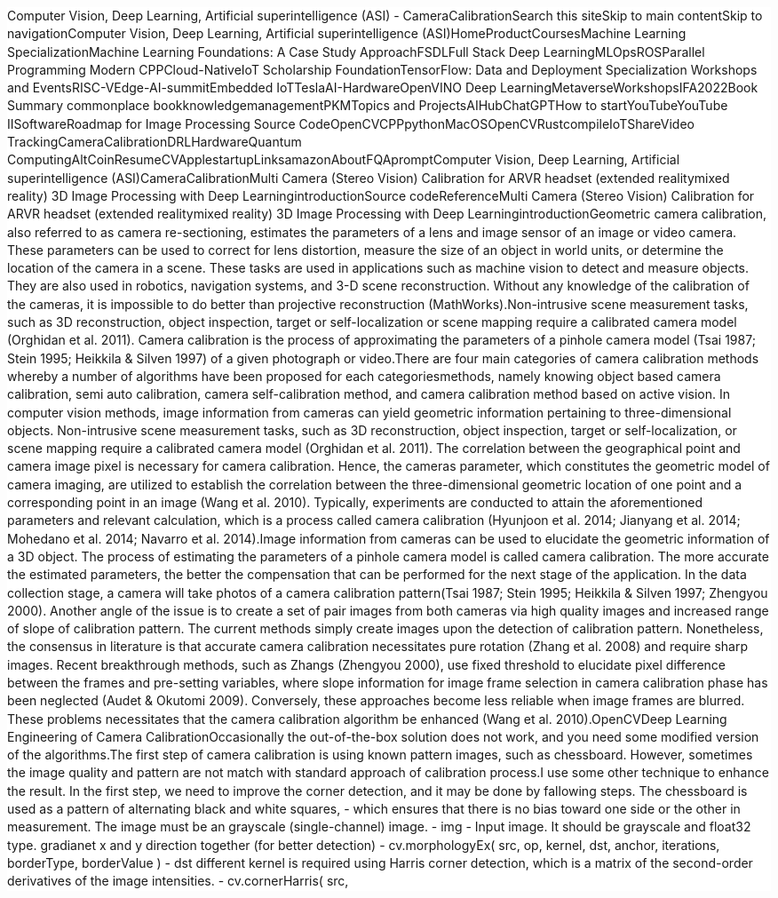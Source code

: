 Computer Vision, Deep Learning, Artificial superintelligence (ASI) - CameraCalibrationSearch this siteSkip to main contentSkip to navigationComputer Vision, Deep Learning, Artificial superintelligence (ASI)HomeProductCoursesMachine Learning SpecializationMachine Learning Foundations: A Case Study ApproachFSDLFull Stack Deep LearningMLOpsROSParallel Programming Modern CPPCloud-NativeIoT Scholarship FoundationTensorFlow: Data and Deployment Specialization Workshops and EventsRISC-VEdge-AI-summitEmbedded IoTTeslaAI-HardwareOpenVINO Deep LearningMetaverseWorkshopsIFA2022Book Summary commonplace bookknowledgemanagementPKMTopics and ProjectsAIHubChatGPTHow to startYouTubeYouTube IISoftwareRoadmap for Image Processing Source CodeOpenCVCPPpythonMacOSOpenCVRustcompileIoTShareVideo TrackingCameraCalibrationDRLHardwareQuantum ComputingAltCoinResumeCVApplestartupLinksamazonAboutFQApromptComputer Vision, Deep Learning, Artificial superintelligence (ASI)CameraCalibrationMulti Camera (Stereo Vision) Calibration for ARVR headset (extended realitymixed reality) 3D Image Processing with Deep LearningintroductionSource codeReferenceMulti Camera (Stereo Vision) Calibration for ARVR headset (extended realitymixed reality) 3D Image Processing with Deep LearningintroductionGeometric camera calibration, also referred to as camera re-sectioning, estimates the parameters of a lens and image sensor of an image or video camera. These parameters can be used to correct for lens distortion, measure the size of an object in world units, or determine the location of the camera in a scene. These tasks are used in applications such as machine vision to detect and measure objects. They are also used in robotics, navigation systems, and 3-D scene reconstruction. Without any knowledge of the calibration of the cameras, it is impossible to do better than projective reconstruction (MathWorks).Non-intrusive scene measurement tasks, such as 3D reconstruction, object inspection, target or self-localization or scene mapping require a calibrated camera model (Orghidan et al. 2011). Camera calibration is the process of approximating the parameters of a pinhole camera model (Tsai 1987; Stein 1995; Heikkila & Silven 1997) of a given photograph or video.There are four main categories of camera calibration methods whereby a number of algorithms have been proposed for each categoriesmethods, namely knowing object based camera calibration, semi auto calibration, camera self-calibration method, and camera calibration method based on active vision. In computer vision methods, image information from cameras can yield geometric information pertaining to three-dimensional objects. Non-intrusive scene measurement tasks, such as 3D reconstruction, object inspection, target or self-localization, or scene mapping require a calibrated camera model (Orghidan et al. 2011). The correlation between the geographical point and camera image pixel is necessary for camera calibration. Hence, the cameras parameter, which constitutes the geometric model of camera imaging, are utilized to establish the correlation between the three-dimensional geometric location of one point and a corresponding point in an image (Wang et al. 2010). Typically, experiments are conducted to attain the aforementioned parameters and relevant calculation, which is a process called camera calibration (Hyunjoon et al. 2014; Jianyang et al. 2014; Mohedano et al. 2014; Navarro et al. 2014).Image information from cameras can be used to elucidate the geometric information of a 3D object. The process of estimating the parameters of a pinhole camera model is called camera calibration. The more accurate the estimated parameters, the better the compensation that can be performed for the next stage of the application. In the data collection stage, a camera will take photos of a camera calibration pattern(Tsai 1987; Stein 1995; Heikkila & Silven 1997; Zhengyou 2000). Another angle of the issue is to create a set of pair images from both cameras via high quality images and increased range of slope of calibration pattern. The current methods simply create images upon the detection of calibration pattern. Nonetheless, the consensus in literature is that accurate camera calibration necessitates pure rotation (Zhang et al. 2008) and require sharp images. Recent breakthrough methods, such as Zhangs (Zhengyou 2000), use fixed threshold to elucidate pixel difference between the frames and pre-setting variables, where slope information for image frame selection in camera calibration phase has been neglected (Audet & Okutomi 2009). Conversely, these approaches become less reliable when image frames are blurred. These problems necessitates that the camera calibration algorithm be enhanced (Wang et al. 2010).OpenCVDeep Learning Engineering of Camera CalibrationOccasionally the out-of-the-box solution does not work, and you need some modified version of the algorithms.The first step of camera calibration is using known pattern images, such as chessboard. However, sometimes the image quality and pattern are not match with standard approach of calibration process.I use some other technique to enhance the result. In the first step, we need to improve the corner detection, and it may be done by fallowing steps.     The chessboard is used as a pattern of alternating black and white squares,     -    which ensures that there is no bias toward     one side or the other in measurement.     The image must be an grayscale (single-channel) image.    -    img - Input image. It should be grayscale and float32 type.    gradianet x and y direction together (for better detection)    -    cv.morphologyEx( src, op, kernel, dst, anchor, iterations, borderType, borderValue ) -  dst        different kernel is required    using Harris corner detection, which is a matrix of the second-order derivatives of the image intensities.    -    cv.cornerHarris( src,